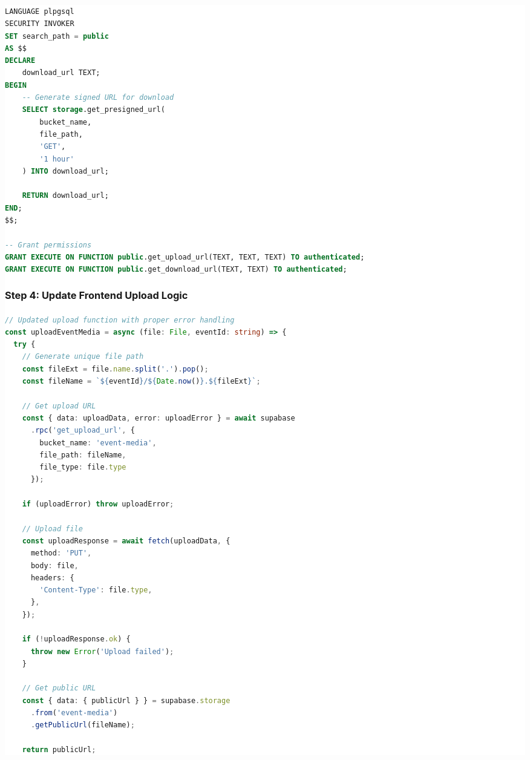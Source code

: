 ```sql
LANGUAGE plpgsql
SECURITY INVOKER
SET search_path = public
AS $$
DECLARE
    download_url TEXT;
BEGIN
    -- Generate signed URL for download
    SELECT storage.get_presigned_url(
        bucket_name,
        file_path,
        'GET',
        '1 hour'
    ) INTO download_url;
    
    RETURN download_url;
END;
$$;

-- Grant permissions
GRANT EXECUTE ON FUNCTION public.get_upload_url(TEXT, TEXT, TEXT) TO authenticated;
GRANT EXECUTE ON FUNCTION public.get_download_url(TEXT, TEXT) TO authenticated;
```

### **Step 4: Update Frontend Upload Logic**

```typescript
// Updated upload function with proper error handling
const uploadEventMedia = async (file: File, eventId: string) => {
  try {
    // Generate unique file path
    const fileExt = file.name.split('.').pop();
    const fileName = `${eventId}/${Date.now()}.${fileExt}`;
    
    // Get upload URL
    const { data: uploadData, error: uploadError } = await supabase
      .rpc('get_upload_url', {
        bucket_name: 'event-media',
        file_path: fileName,
        file_type: file.type
      });
    
    if (uploadError) throw uploadError;
    
    // Upload file
    const uploadResponse = await fetch(uploadData, {
      method: 'PUT',
      body: file,
      headers: {
        'Content-Type': file.type,
      },
    });
    
    if (!uploadResponse.ok) {
      throw new Error('Upload failed');
    }
    
    // Get public URL
    const { data: { publicUrl } } = supabase.storage
      .from('event-media')
      .getPublicUrl(fileName);
    
    return publicUrl;
```